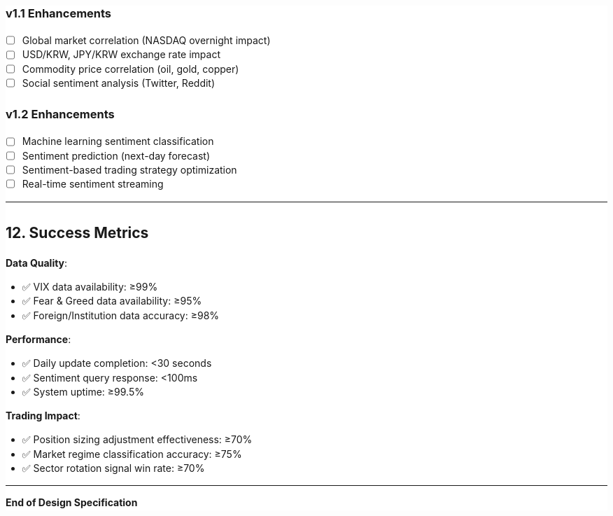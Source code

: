 ### v1.1 Enhancements
- [ ] Global market correlation (NASDAQ overnight impact)
- [ ] USD/KRW, JPY/KRW exchange rate impact
- [ ] Commodity price correlation (oil, gold, copper)
- [ ] Social sentiment analysis (Twitter, Reddit)

### v1.2 Enhancements
- [ ] Machine learning sentiment classification
- [ ] Sentiment prediction (next-day forecast)
- [ ] Sentiment-based trading strategy optimization
- [ ] Real-time sentiment streaming

---

## 12. Success Metrics

**Data Quality**:
- ✅ VIX data availability: ≥99%
- ✅ Fear & Greed data availability: ≥95%
- ✅ Foreign/Institution data accuracy: ≥98%

**Performance**:
- ✅ Daily update completion: <30 seconds
- ✅ Sentiment query response: <100ms
- ✅ System uptime: ≥99.5%

**Trading Impact**:
- ✅ Position sizing adjustment effectiveness: ≥70%
- ✅ Market regime classification accuracy: ≥75%
- ✅ Sector rotation signal win rate: ≥70%

---

**End of Design Specification**
